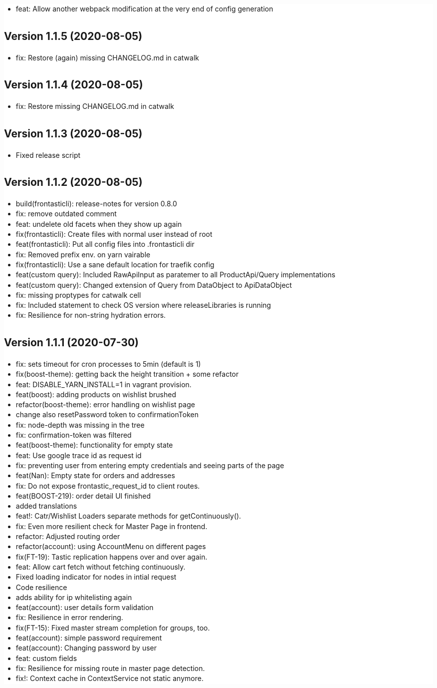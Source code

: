 * feat: Allow another webpack modification at the very end of config generation

## Version 1.1.5 (2020-08-05)

* fix: Restore (again) missing CHANGELOG.md in catwalk

## Version 1.1.4 (2020-08-05)

* fix: Restore missing CHANGELOG.md in catwalk

## Version 1.1.3 (2020-08-05)

* Fixed release script

## Version 1.1.2 (2020-08-05)

* build(frontasticli): release-notes for version 0.8.0
* fix: remove outdated comment
* feat: undelete old facets when they show up again
* fix(frontasticli): Create files with normal user instead of root
* feat(frontasticli): Put all config files into .frontasticli dir
* fix: Removed prefix env. on yarn vairable
* fix(frontasticli): Use a sane default location for traefik config
* feat(custom query): Included RawApiInput as paratemer to all ProductApi/Query implementations
* feat(custom query): Changed extension of Query from DataObject to ApiDataObject
* fix: missing proptypes for catwalk cell
* fix: Included statement to check OS version where releaseLibraries is running
* fix: Resilience for non-string hydration errors.

## Version 1.1.1 (2020-07-30)

* fix: sets timeout for cron processes to 5min (default is 1)
* fix(boost-theme): getting back the height transition + some refactor
* feat: DISABLE_YARN_INSTALL=1 in vagrant provision.
* feat(boost): adding products on wishlist brushed
* refactor(boost-theme): error handling on wishlist page
* change also resetPassword token to confirmationToken
* fix: node-depth was missing in the tree
* fix: confirmation-token was filtered
* feat(boost-theme): functionality for empty state
* feat: Use google trace id as request id
* fix: preventing user from entering empty credentials and seeing parts of the page
* feat(Nan): Empty state for orders and addresses
* fix: Do not expose frontastic_request_id to client routes.
* feat(BOOST-219): order detail UI finished
* added translations
* feat!: Catr/Wishlist Loaders separate methods for getContinuously().
* fix: Even more resilient check for Master Page in frontend.
* refactor: Adjusted routing order
* refactor(account): using AccountMenu on different pages
* fix(FT-19): Tastic replication happens over and over again.
* feat: Allow cart fetch without fetching continuously.
* Fixed loading indicator for nodes in intial request
* Code resilience
* adds ability for ip whitelisting again
* feat(account): user details form validation
* fix: Resilience in error rendering.
* fix(FT-15): Fixed master stream completion for groups, too.
* feat(account): simple password requirement
* feat(account): Changing password by user
* feat: custom fields
* fix: Resilience for missing route in master page detection.
* fix!: Context cache in ContextService not static anymore.